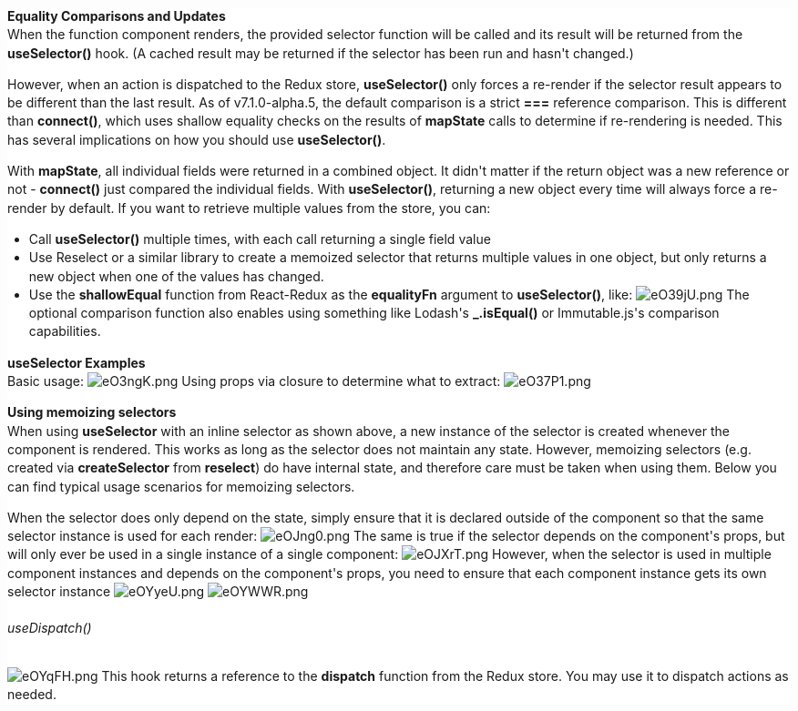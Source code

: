<strong>Equality Comparisons and Updates</strong><br/>
When the function component renders, the provided selector function will be called and its result will be returned from the <strong>useSelector()</strong> hook. (A cached result may be returned if the selector has been run and hasn't changed.)

However, when an action is dispatched to the Redux store, <strong>useSelector()</strong> only forces a re-render if the selector result appears to be different than the last result. As of v7.1.0-alpha.5, the default comparison is a strict <strong>===</strong> reference comparison. This is different than <strong>connect()</strong>, which uses shallow equality checks on the results of <strong>mapState</strong> calls to determine if re-rendering is needed. This has several implications on how you should use <strong>useSelector()</strong>.

With <strong>mapState</strong>, all individual fields were returned in a combined object. It didn't matter if the return object was a new reference or not - <strong>connect()</strong> just compared the individual fields. With <strong>useSelector()</strong>, returning a new object every time will always force a re-render by default. If you want to retrieve multiple values from the store, you can:
- Call <strong>useSelector()</strong> multiple times, with each call returning a single field value
- Use Reselect or a similar library to create a memoized selector that returns multiple values in one object, but only returns a new object when one of the values has changed.
- Use the <strong>shallowEqual</strong> function from React-Redux as the <strong>equalityFn</strong> argument to <strong>useSelector()</strong>, like:
![eO39jU.png](https://s2.ax1x.com/2019/08/10/eO39jU.png)
The optional comparison function also enables using something like Lodash's <strong>_.isEqual()</strong> or Immutable.js's comparison capabilities.

<strong>useSelector Examples</strong><br/>
Basic usage:
![eO3ngK.png](https://s2.ax1x.com/2019/08/10/eO3ngK.png)
Using props via closure to determine what to extract:
![eO37P1.png](https://s2.ax1x.com/2019/08/10/eO37P1.png)

<strong>Using memoizing selectors</strong><br/>
When using <strong>useSelector</strong> with an inline selector as shown above, a new instance of the selector is created whenever the component is rendered. This works as long as the selector does not maintain any state. However, memoizing selectors (e.g. created via <strong>createSelector</strong> from <strong>reselect</strong>) do have internal state, and therefore care must be taken when using them. Below you can find typical usage scenarios for memoizing selectors.

When the selector does only depend on the state, simply ensure that it is declared outside of the component so that the same selector instance is used for each render:
![eOJng0.png](https://s2.ax1x.com/2019/08/10/eOJng0.png)
The same is true if the selector depends on the component's props, but will only ever be used in a single instance of a single component:
![eOJXrT.png](https://s2.ax1x.com/2019/08/10/eOJXrT.png)
However, when the selector is used in multiple component instances and depends on the component's props, you need to ensure that each component instance gets its own selector instance
![eOYyeU.png](https://s2.ax1x.com/2019/08/10/eOYyeU.png)
![eOYWWR.png](https://s2.ax1x.com/2019/08/10/eOYWWR.png)

###### useDispatch()
![eOYqFH.png](https://s2.ax1x.com/2019/08/10/eOYqFH.png)
This hook returns a reference to the <strong>dispatch</strong> function from the Redux store. You may use it to dispatch actions as needed.
